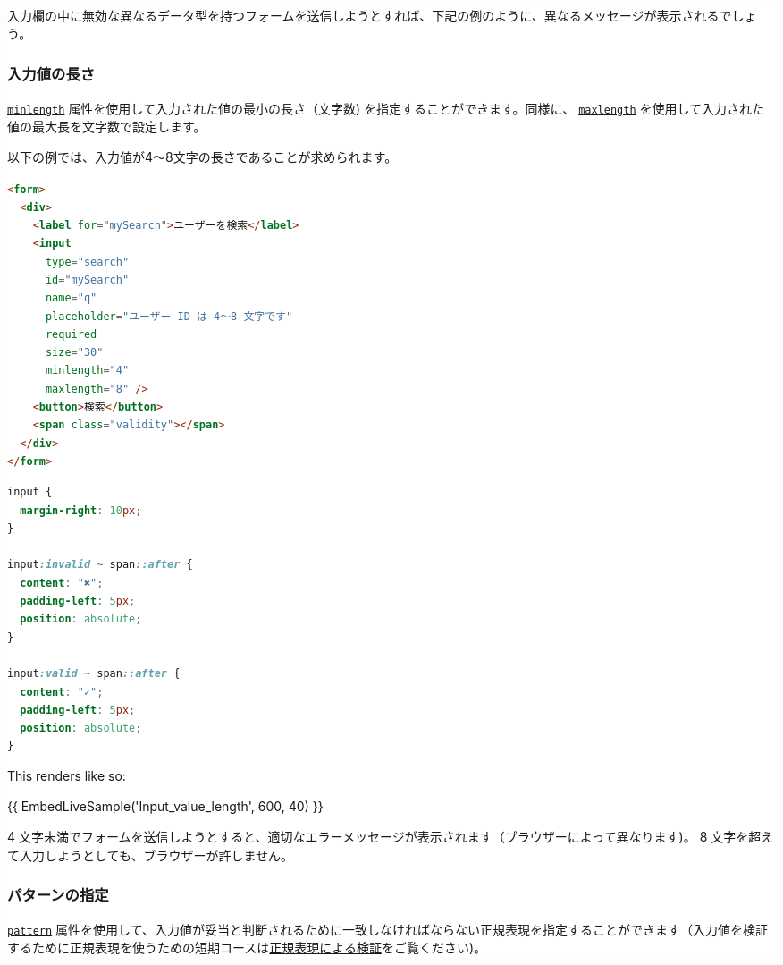 入力欄の中に無効な異なるデータ型を持つフォームを送信しようとすれば、下記の例のように、異なるメッセージが表示されるでしょう。

### 入力値の長さ

[`minlength`](/ja/docs/Web/HTML/Element/input#minlength) 属性を使用して入力された値の最小の長さ（文字数) を指定することができます。同様に、 [`maxlength`](/ja/docs/Web/HTML/Element/input#maxlength) を使用して入力された値の最大長を文字数で設定します。

以下の例では、入力値が4～8文字の長さであることが求められます。

```html
<form>
  <div>
    <label for="mySearch">ユーザーを検索</label>
    <input
      type="search"
      id="mySearch"
      name="q"
      placeholder="ユーザー ID は 4～8 文字です"
      required
      size="30"
      minlength="4"
      maxlength="8" />
    <button>検索</button>
    <span class="validity"></span>
  </div>
</form>
```

```css hidden
input {
  margin-right: 10px;
}

input:invalid ~ span::after {
  content: "✖";
  padding-left: 5px;
  position: absolute;
}

input:valid ~ span::after {
  content: "✓";
  padding-left: 5px;
  position: absolute;
}
```

This renders like so:

{{ EmbedLiveSample('Input_value_length', 600, 40) }}

4 文字未満でフォームを送信しようとすると、適切なエラーメッセージが表示されます（ブラウザーによって異なります)。 8 文字を超えて入力しようとしても、ブラウザーが許しません。

### パターンの指定

[`pattern`](/ja/docs/Web/HTML/Element/input#pattern) 属性を使用して、入力値が妥当と判断されるために一致しなければならない正規表現を指定することができます（入力値を検証するために正規表現を使うための短期コースは[正規表現による検証](/ja/docs/Learn/Forms/Form_validation#validating_against_a_regular_expression)をご覧ください)。
